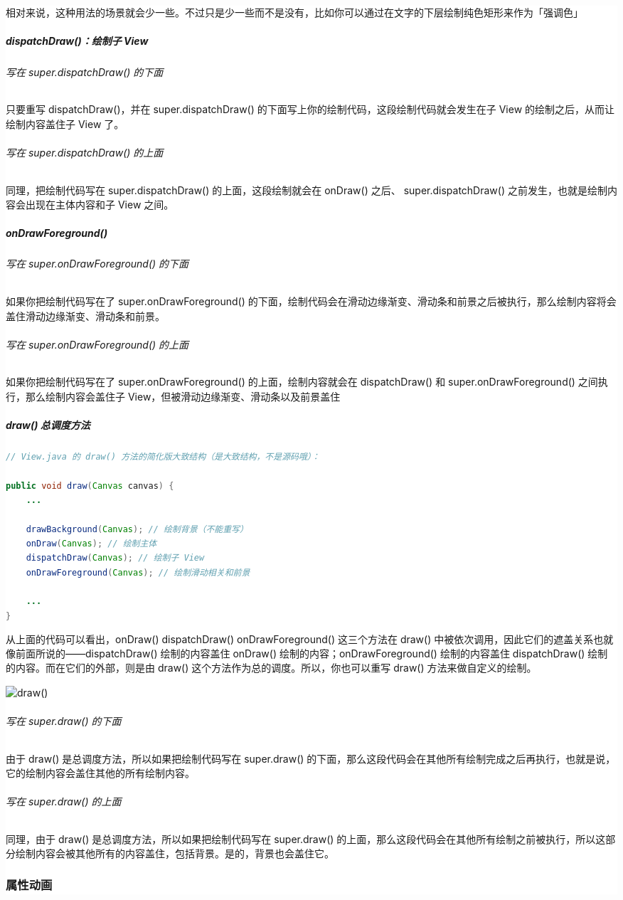 相对来说，这种用法的场景就会少一些。不过只是少一些而不是没有，比如你可以通过在文字的下层绘制纯色矩形来作为「强调色」

##### dispatchDraw()：绘制子 View

###### 写在 super.dispatchDraw() 的下面

只要重写 dispatchDraw()，并在 super.dispatchDraw() 的下面写上你的绘制代码，这段绘制代码就会发生在子 View 的绘制之后，从而让绘制内容盖住子 View 了。

###### 写在 super.dispatchDraw() 的上面

同理，把绘制代码写在 super.dispatchDraw() 的上面，这段绘制就会在 onDraw() 之后、 super.dispatchDraw() 之前发生，也就是绘制内容会出现在主体内容和子 View 之间。

##### onDrawForeground()

###### 写在 super.onDrawForeground() 的下面

如果你把绘制代码写在了 super.onDrawForeground() 的下面，绘制代码会在滑动边缘渐变、滑动条和前景之后被执行，那么绘制内容将会盖住滑动边缘渐变、滑动条和前景。

###### 写在 super.onDrawForeground() 的上面

如果你把绘制代码写在了 super.onDrawForeground() 的上面，绘制内容就会在 dispatchDraw() 和 super.onDrawForeground() 之间执行，那么绘制内容会盖住子 View，但被滑动边缘渐变、滑动条以及前景盖住

##### draw() 总调度方法

```java
// View.java 的 draw() 方法的简化版大致结构（是大致结构，不是源码哦）：

public void draw(Canvas canvas) {
    ...
    
    drawBackground(Canvas); // 绘制背景（不能重写）
    onDraw(Canvas); // 绘制主体
    dispatchDraw(Canvas); // 绘制子 View
    onDrawForeground(Canvas); // 绘制滑动相关和前景
    
    ...
}
```
从上面的代码可以看出，onDraw() dispatchDraw() onDrawForeground() 这三个方法在 draw() 中被依次调用，因此它们的遮盖关系也就像前面所说的——dispatchDraw() 绘制的内容盖住 onDraw() 绘制的内容；onDrawForeground() 绘制的内容盖住 dispatchDraw() 绘制的内容。而在它们的外部，则是由 draw() 这个方法作为总的调度。所以，你也可以重写 draw() 方法来做自定义的绘制。

![draw()](http://wx2.sinaimg.cn/large/006tKfTcly1fiix28rb6mj30ru0c8jsb.jpg)

###### 写在 super.draw() 的下面

由于 draw() 是总调度方法，所以如果把绘制代码写在 super.draw() 的下面，那么这段代码会在其他所有绘制完成之后再执行，也就是说，它的绘制内容会盖住其他的所有绘制内容。

###### 写在 super.draw() 的上面

同理，由于 draw() 是总调度方法，所以如果把绘制代码写在 super.draw() 的上面，那么这段代码会在其他所有绘制之前被执行，所以这部分绘制内容会被其他所有的内容盖住，包括背景。是的，背景也会盖住它。

### 属性动画
